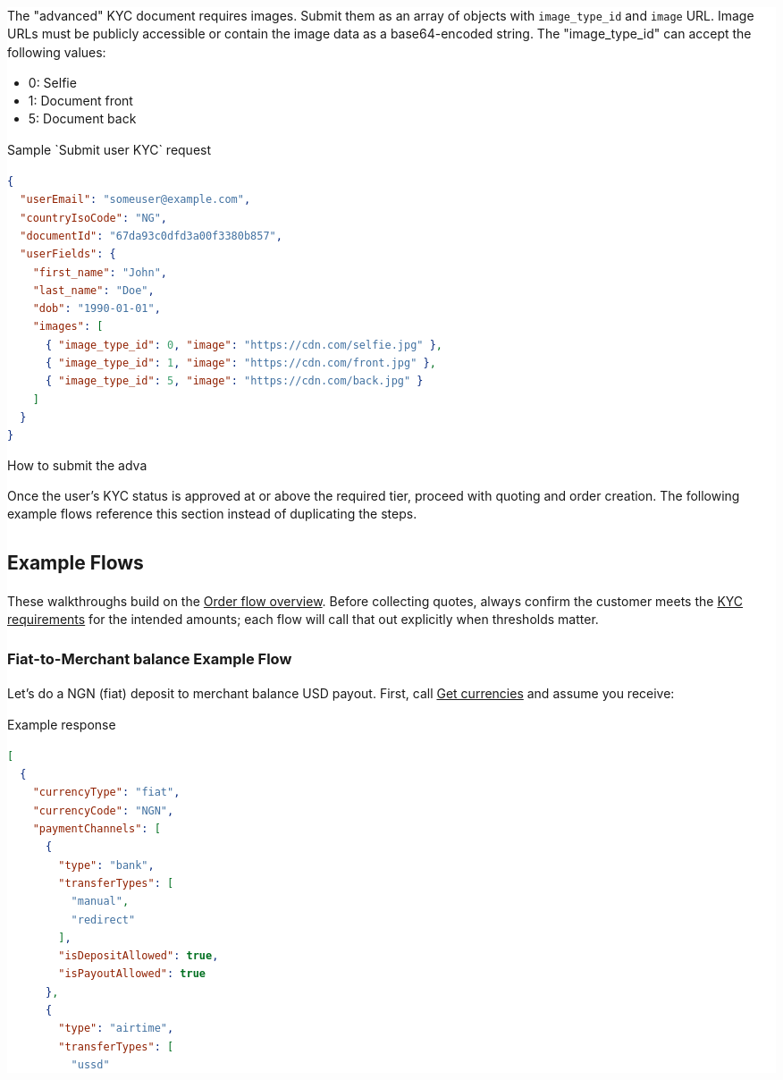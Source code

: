 The "advanced" KYC document requires images. Submit them as an array of objects with `image_type_id` and `image` URL.
Image URLs must be publicly accessible or contain the image data as a base64-encoded string.
The "image_type_id" can accept the following values:
- 0: Selfie
- 1: Document front
- 5: Document back


<summary>Sample `Submit user KYC` request</summary>

```json
{
  "userEmail": "someuser@example.com",
  "countryIsoCode": "NG",
  "documentId": "67da93c0dfd3a00f3380b857",
  "userFields": {
    "first_name": "John",
    "last_name": "Doe",
    "dob": "1990-01-01",
    "images": [
      { "image_type_id": 0, "image": "https://cdn.com/selfie.jpg" },
      { "image_type_id": 1, "image": "https://cdn.com/front.jpg" },
      { "image_type_id": 5, "image": "https://cdn.com/back.jpg" }
    ]
  }
}
```

How to submit the adva

Once the user’s KYC status is approved at or above the required tier, proceed with quoting and order creation. The following example flows reference this section instead of duplicating the steps.

## Example Flows

These walkthroughs build on the [Order flow overview](#order-flow-overview). Before collecting quotes, always confirm the customer meets the [KYC requirements](#kyc-requirements) for the intended amounts; each flow will call that out explicitly when thresholds matter.

### Fiat-to-Merchant balance Example Flow

Let’s do a NGN (fiat) deposit to merchant balance USD payout. First, call [Get currencies](#get-currencies) and assume
you receive:


<summary>Example response</summary>

```json
[
  {
    "currencyType": "fiat",
    "currencyCode": "NGN",
    "paymentChannels": [
      {
        "type": "bank",
        "transferTypes": [
          "manual",
          "redirect"
        ],
        "isDepositAllowed": true,
        "isPayoutAllowed": true
      },
      {
        "type": "airtime",
        "transferTypes": [
          "ussd"
```